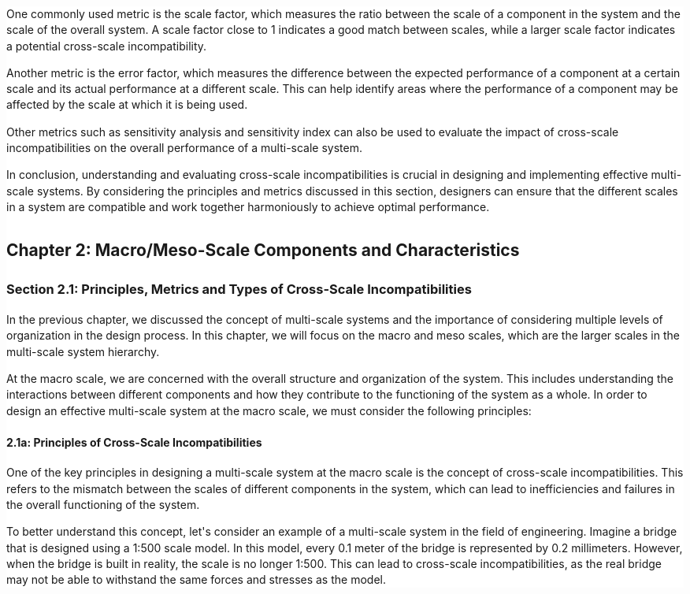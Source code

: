 

One commonly used metric is the scale factor, which measures the ratio between the scale of a component in the system and the scale of the overall system. A scale factor close to 1 indicates a good match between scales, while a larger scale factor indicates a potential cross-scale incompatibility.



Another metric is the error factor, which measures the difference between the expected performance of a component at a certain scale and its actual performance at a different scale. This can help identify areas where the performance of a component may be affected by the scale at which it is being used.



Other metrics such as sensitivity analysis and sensitivity index can also be used to evaluate the impact of cross-scale incompatibilities on the overall performance of a multi-scale system.



In conclusion, understanding and evaluating cross-scale incompatibilities is crucial in designing and implementing effective multi-scale systems. By considering the principles and metrics discussed in this section, designers can ensure that the different scales in a system are compatible and work together harmoniously to achieve optimal performance.





## Chapter 2: Macro/Meso-Scale Components and Characteristics



### Section 2.1: Principles, Metrics and Types of Cross-Scale Incompatibilities



In the previous chapter, we discussed the concept of multi-scale systems and the importance of considering multiple levels of organization in the design process. In this chapter, we will focus on the macro and meso scales, which are the larger scales in the multi-scale system hierarchy.



At the macro scale, we are concerned with the overall structure and organization of the system. This includes understanding the interactions between different components and how they contribute to the functioning of the system as a whole. In order to design an effective multi-scale system at the macro scale, we must consider the following principles:



#### 2.1a: Principles of Cross-Scale Incompatibilities



One of the key principles in designing a multi-scale system at the macro scale is the concept of cross-scale incompatibilities. This refers to the mismatch between the scales of different components in the system, which can lead to inefficiencies and failures in the overall functioning of the system.



To better understand this concept, let's consider an example of a multi-scale system in the field of engineering. Imagine a bridge that is designed using a 1:500 scale model. In this model, every 0.1 meter of the bridge is represented by 0.2 millimeters. However, when the bridge is built in reality, the scale is no longer 1:500. This can lead to cross-scale incompatibilities, as the real bridge may not be able to withstand the same forces and stresses as the model.
